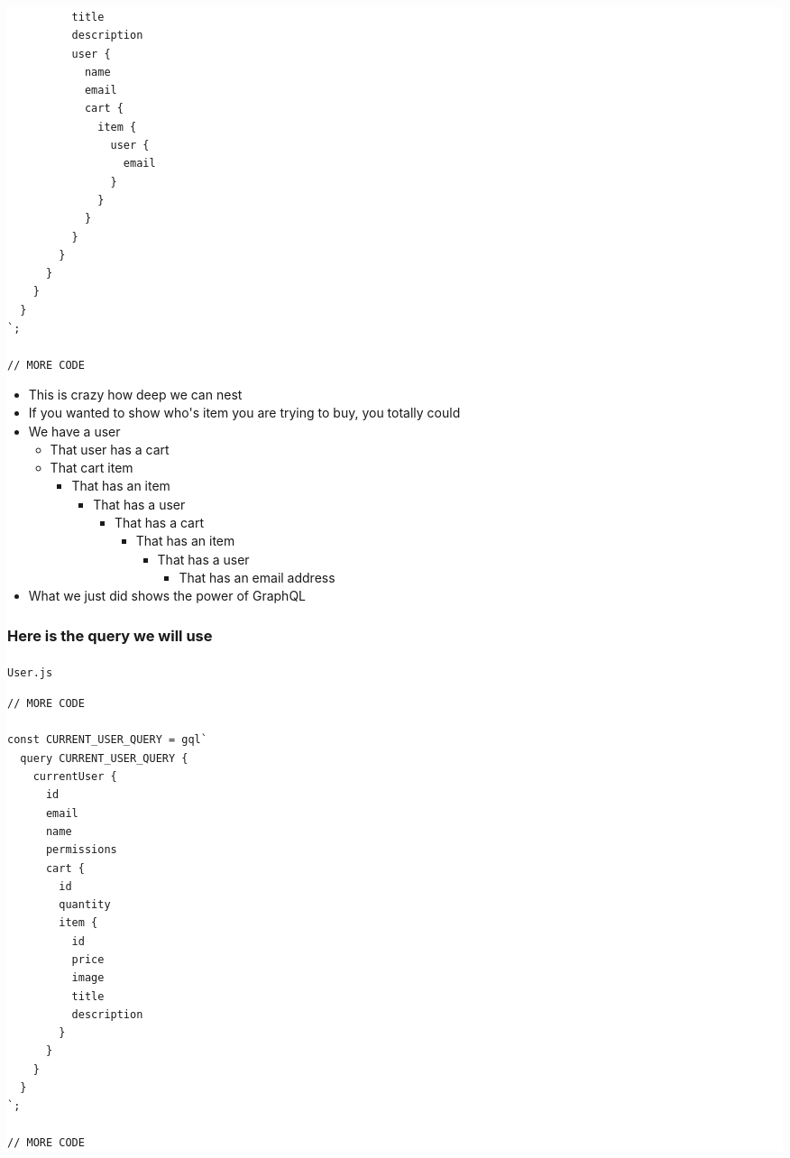 ```
          title
          description
          user {
            name
            email
            cart {
              item {
                user {
                  email
                }
              }
            }
          }
        }
      }
    }
  }
`;

// MORE CODE
```

* This is crazy how deep we can nest
* If you wanted to show who's item you are trying to buy, you totally could
* We have a user
    - That user has a cart
    -   That cart item
        +   That has an item
            *   That has a user
                -   That has a cart
                    +   That has an item
                        *   That has a user
                            -   That has an email address
* What we just did shows the power of GraphQL

### Here is the query we will use
`User.js`

```
// MORE CODE

const CURRENT_USER_QUERY = gql`
  query CURRENT_USER_QUERY {
    currentUser {
      id
      email
      name
      permissions
      cart {
        id
        quantity
        item {
          id
          price
          image
          title
          description
        }
      }
    }
  }
`;

// MORE CODE
```